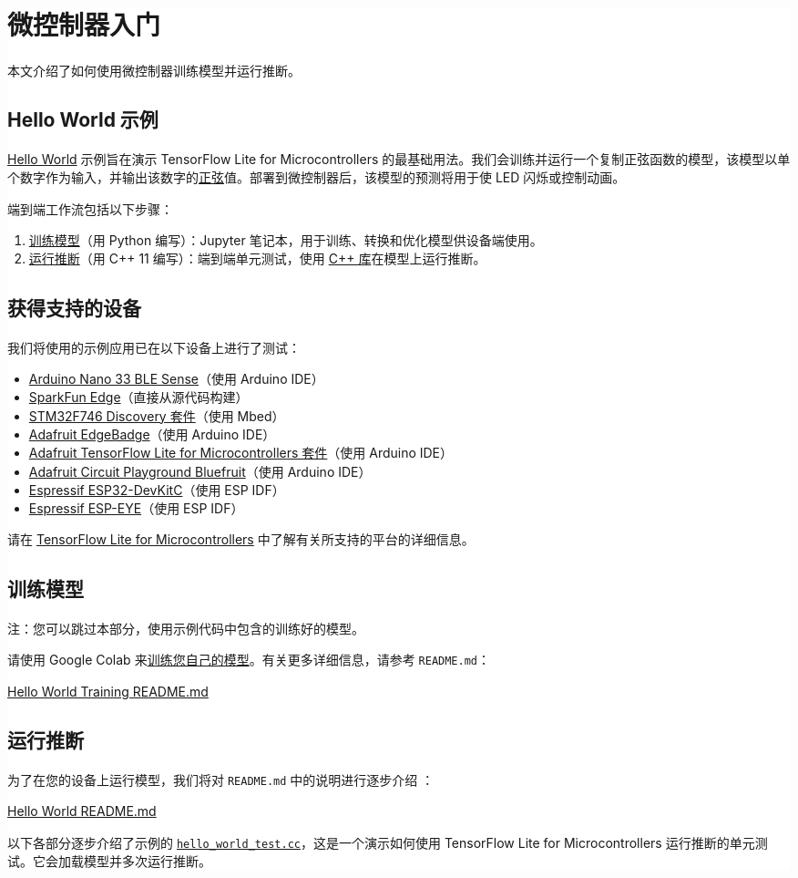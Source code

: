 # 微控制器入门

本文介绍了如何使用微控制器训练模型并运行推断。

## Hello World 示例

[Hello World](https://github.com/tensorflow/tensorflow/tree/master/tensorflow/lite/micro/examples/hello_world) 示例旨在演示 TensorFlow Lite for Microcontrollers 的最基础用法。我们会训练并运行一个复制正弦函数的模型，该模型以单个数字作为输入，并输出该数字的[正弦](https://en.wikipedia.org/wiki/Sine)值。部署到微控制器后，该模型的预测将用于使 LED 闪烁或控制动画。

端到端工作流包括以下步骤：

1. [训练模型](#train-a-model)（用 Python 编写）：Jupyter 笔记本，用于训练、转换和优化模型供设备端使用。
2. [运行推断](#run-inference)（用 C++ 11 编写）：端到端单元测试，使用 [C++ 库](library.md)在模型上运行推断。

## 获得支持的设备

我们将使用的示例应用已在以下设备上进行了测试：

- [Arduino Nano 33 BLE Sense](https://store.arduino.cc/usa/nano-33-ble-sense-with-headers)（使用 Arduino IDE）
- [SparkFun Edge](https://www.sparkfun.com/products/15170)（直接从源代码构建）
- [STM32F746 Discovery 套件](https://www.st.com/en/evaluation-tools/32f746gdiscovery.html)（使用 Mbed）
- [Adafruit EdgeBadge](https://www.adafruit.com/product/4400)（使用 Arduino IDE）
- [Adafruit TensorFlow Lite for Microcontrollers 套件](https://www.adafruit.com/product/4317)（使用 Arduino IDE）
- [Adafruit Circuit Playground Bluefruit](https://learn.adafruit.com/tensorflow-lite-for-circuit-playground-bluefruit-quickstart?view=all)（使用 Arduino IDE）
- [Espressif ESP32-DevKitC](https://www.espressif.com/en/products/hardware/esp32-devkitc/overview)（使用 ESP IDF）
- [Espressif ESP-EYE](https://www.espressif.com/en/products/hardware/esp-eye/overview)（使用 ESP IDF）

请在 [TensorFlow Lite for Microcontrollers](index.md) 中了解有关所支持的平台的详细信息。

## 训练模型

注：您可以跳过本部分，使用示例代码中包含的训练好的模型。

请使用 Google Colab 来[训练您自己的模型](https://colab.research.google.com/github/tensorflow/tensorflow/blob/master/tensorflow/lite/micro/examples/hello_world/train/train_hello_world_model.ipynb)。有关更多详细信息，请参考 `README.md`：

<a class="button button-primary" href="https://github.com/tensorflow/tensorflow/tree/master/tensorflow/lite/micro/examples/hello_world/train/README.md">Hello World Training README.md</a>

## 运行推断

为了在您的设备上运行模型，我们将对 `README.md` 中的说明进行逐步介绍 ：

<a class="button button-primary" href="https://github.com/tensorflow/tensorflow/tree/master/tensorflow/lite/micro/examples/hello_world/README.md">Hello World README.md</a>

以下各部分逐步介绍了示例的 [`hello_world_test.cc`](https://github.com/tensorflow/tensorflow/blob/master/tensorflow/lite/micro/examples/hello_world/hello_world_test.cc)，这是一个演示如何使用 TensorFlow Lite for Microcontrollers 运行推断的单元测试。它会加载模型并多次运行推断。
